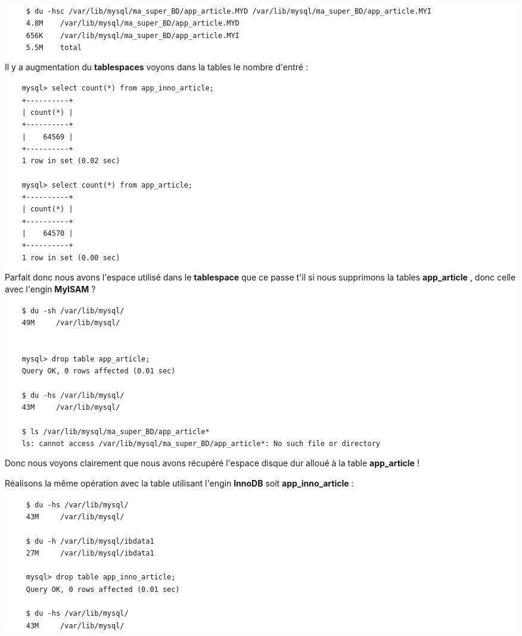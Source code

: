         $ du -hsc /var/lib/mysql/ma_super_BD/app_article.MYD /var/lib/mysql/ma_super_BD/app_article.MYI    
         4.8M    /var/lib/mysql/ma_super_BD/app_article.MYD
         656K    /var/lib/mysql/ma_super_BD/app_article.MYI
         5.5M    total

Il y a augmentation du __tablespaces__ voyons dans la tables le nombre d'entré :

        mysql> select count(*) from app_inno_article;
        +----------+
        | count(*) |
        +----------+
        |    64569 |
        +----------+
        1 row in set (0.02 sec)

        mysql> select count(*) from app_article;     
        +----------+
        | count(*) |
        +----------+
        |    64570 |
        +----------+
        1 row in set (0.00 sec)

Parfait donc nous avons l'espace utilisé dans le __tablespace__ que ce passe t'il si nous supprimons la tables __app\_article__ , donc celle avec l'engin **MyISAM** ?

        $ du -sh /var/lib/mysql/ 
        49M     /var/lib/mysql/


        mysql> drop table app_article;
        Query OK, 0 rows affected (0.01 sec)

        $ du -hs /var/lib/mysql/
        43M     /var/lib/mysql/

        $ ls /var/lib/mysql/ma_super_BD/app_article*            
        ls: cannot access /var/lib/mysql/ma_super_BD/app_article*: No such file or directory

Donc nous voyons clairement que nous avons récupéré l'espace disque dur alloué à la table __app\_article__ !

Réalisons la même opération avec la table utilisant l'engin **InnoDB** soit __app\_inno\_article__ :

         $ du -hs /var/lib/mysql/                    
         43M     /var/lib/mysql/

         $ du -h /var/lib/mysql/ibdata1 
         27M     /var/lib/mysql/ibdata1

         mysql> drop table app_inno_article;
         Query OK, 0 rows affected (0.01 sec)

         $ du -hs /var/lib/mysql/                    
         43M     /var/lib/mysql/

